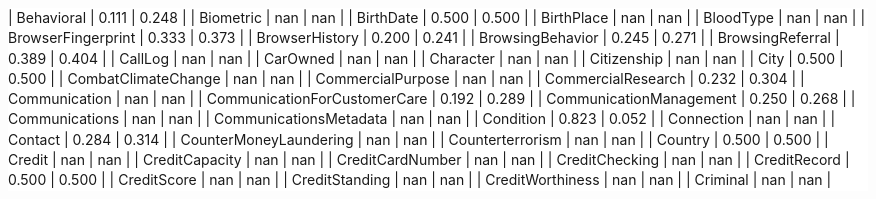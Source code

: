 | Behavioral                                      |     0.111 |   0.248 |
| Biometric                                       |   nan     | nan     |
| BirthDate                                       |     0.500 |   0.500 |
| BirthPlace                                      |   nan     | nan     |
| BloodType                                       |   nan     | nan     |
| BrowserFingerprint                              |     0.333 |   0.373 |
| BrowserHistory                                  |     0.200 |   0.241 |
| BrowsingBehavior                                |     0.245 |   0.271 |
| BrowsingReferral                                |     0.389 |   0.404 |
| CallLog                                         |   nan     | nan     |
| CarOwned                                        |   nan     | nan     |
| Character                                       |   nan     | nan     |
| Citizenship                                     |   nan     | nan     |
| City                                            |     0.500 |   0.500 |
| CombatClimateChange                             |   nan     | nan     |
| CommercialPurpose                               |   nan     | nan     |
| CommercialResearch                              |     0.232 |   0.304 |
| Communication                                   |   nan     | nan     |
| CommunicationForCustomerCare                    |     0.192 |   0.289 |
| CommunicationManagement                         |     0.250 |   0.268 |
| Communications                                  |   nan     | nan     |
| CommunicationsMetadata                          |   nan     | nan     |
| Condition                                       |     0.823 |   0.052 |
| Connection                                      |   nan     | nan     |
| Contact                                         |     0.284 |   0.314 |
| CounterMoneyLaundering                          |   nan     | nan     |
| Counterterrorism                                |   nan     | nan     |
| Country                                         |     0.500 |   0.500 |
| Credit                                          |   nan     | nan     |
| CreditCapacity                                  |   nan     | nan     |
| CreditCardNumber                                |   nan     | nan     |
| CreditChecking                                  |   nan     | nan     |
| CreditRecord                                    |     0.500 |   0.500 |
| CreditScore                                     |   nan     | nan     |
| CreditStanding                                  |   nan     | nan     |
| CreditWorthiness                                |   nan     | nan     |
| Criminal                                        |   nan     | nan     |